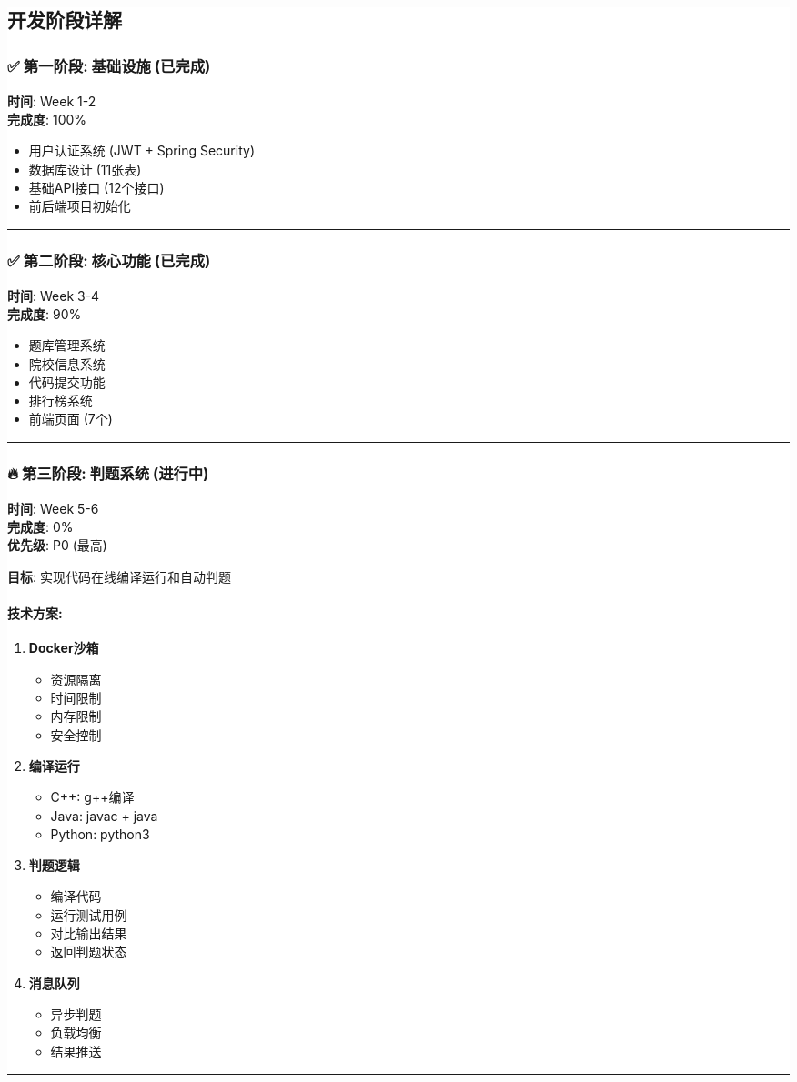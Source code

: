 ## 开发阶段详解

### ✅ 第一阶段: 基础设施 (已完成)
**时间**: Week 1-2  
**完成度**: 100%

- 用户认证系统 (JWT + Spring Security)
- 数据库设计 (11张表)
- 基础API接口 (12个接口)
- 前后端项目初始化

---

### ✅ 第二阶段: 核心功能 (已完成)
**时间**: Week 3-4  
**完成度**: 90%

- 题库管理系统
- 院校信息系统
- 代码提交功能
- 排行榜系统
- 前端页面 (7个)

---

### 🔥 第三阶段: 判题系统 (进行中)
**时间**: Week 5-6  
**完成度**: 0%  
**优先级**: P0 (最高)

**目标**: 实现代码在线编译运行和自动判题

#### 技术方案:
1. **Docker沙箱**
   - 资源隔离
   - 时间限制
   - 内存限制
   - 安全控制

2. **编译运行**
   - C++: g++编译
   - Java: javac + java
   - Python: python3

3. **判题逻辑**
   - 编译代码
   - 运行测试用例
   - 对比输出结果
   - 返回判题状态

4. **消息队列**
   - 异步判题
   - 负载均衡
   - 结果推送

---